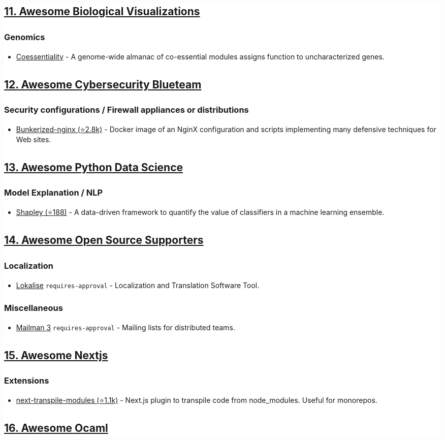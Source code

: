 ## [11. Awesome Biological Visualizations](/content/keller-mark/awesome-biological-visualizations/week/README.md)

### Genomics

*   [Coessentiality](http://coessentiality.net) - A genome-wide almanac of co-essential modules assigns function to uncharacterized genes.

## [12. Awesome Cybersecurity Blueteam](/content/fabacab/awesome-cybersecurity-blueteam/week/README.md)

### Security configurations / Firewall appliances or distributions

*   [Bunkerized-nginx (⭐2.8k)](https://github.com/bunkerity/bunkerized-nginx) - Docker image of an NginX configuration and scripts implementing many defensive techniques for Web sites.

## [13. Awesome Python Data Science](/content/krzjoa/awesome-python-data-science/week/README.md)

### Model Explanation / NLP

*   [Shapley (⭐188)](https://github.com/benedekrozemberczki/shapley) - A data-driven framework to quantify the value of classifiers in a machine learning ensemble.

## [14. Awesome Open Source Supporters](/content/zachflower/awesome-open-source-supporters/week/README.md)

### Localization

*   [Lokalise](https://lokalise.com/) `requires-approval` - Localization and Translation Software Tool.

### Miscellaneous

*   [Mailman 3](https://mailman3.com/) `requires-approval` - Mailing lists for distributed teams.

## [15. Awesome Nextjs](/content/unicodeveloper/awesome-nextjs/week/README.md)

### Extensions

*   [next-transpile-modules (⭐1.1k)](https://github.com/martpie/next-transpile-modules) - Next.js plugin to transpile code from node\_modules. Useful for monorepos.

## [16. Awesome Ocaml](/content/ocaml-community/awesome-ocaml/week/README.md)
